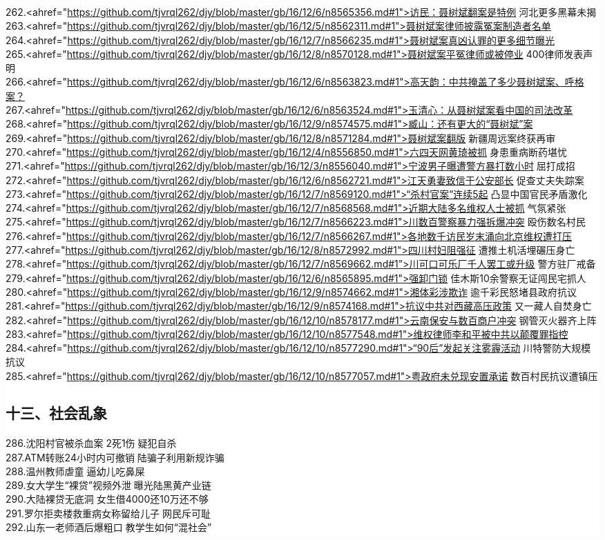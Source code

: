 262.<ahref="https://github.com/tjvrql262/djy/blob/master/gb/16/12/6/n8565356.md#1">访民：聂树斌翻案是特例 河北更多黑幕未揭</a><br />
263.<ahref="https://github.com/tjvrql262/djy/blob/master/gb/16/12/5/n8562311.md#1">聂树斌案律师披露冤案制造者名单</a><br />
264.<ahref="https://github.com/tjvrql262/djy/blob/master/gb/16/12/7/n8566235.md#1">聂树斌案真凶认罪的更多细节曝光</a><br />
265.<ahref="https://github.com/tjvrql262/djy/blob/master/gb/16/12/8/n8570128.md#1">聂树斌案平冤律师或被停业 400律师发表声明</a><br />
266.<ahref="https://github.com/tjvrql262/djy/blob/master/gb/16/12/6/n8563823.md#1">高天韵：中共掩盖了多少聂树斌案、呼格案？</a><br />
267.<ahref="https://github.com/tjvrql262/djy/blob/master/gb/16/12/6/n8563524.md#1">玉清心：从聂树斌案看中国的司法改革</a><br />
268.<ahref="https://github.com/tjvrql262/djy/blob/master/gb/16/12/9/n8574575.md#1">臧山：还有更大的“聂树斌”案</a><br />
269.<ahref="https://github.com/tjvrql262/djy/blob/master/gb/16/12/8/n8571284.md#1">聂树斌案翻版 新疆周远案终获再审</a><br />
270.<ahref="https://github.com/tjvrql262/djy/blob/master/gb/16/12/4/n8556850.md#1">六四天网黄琦被抓 身患重病断药堪忧</a><br />
271.<ahref="https://github.com/tjvrql262/djy/blob/master/gb/16/12/3/n8556040.md#1">宁波男子曝遭警方暴打数小时 屈打成招</a><br />
272.<ahref="https://github.com/tjvrql262/djy/blob/master/gb/16/12/6/n8562721.md#1">江天勇妻致信于公安部长 促查丈夫失踪案</a><br />
273.<ahref="https://github.com/tjvrql262/djy/blob/master/gb/16/12/7/n8569120.md#1">“杀村官案”连续5起 凸显中国官民矛盾激化</a><br />
274.<ahref="https://github.com/tjvrql262/djy/blob/master/gb/16/12/7/n8568568.md#1">近期大陆多名维权人士被抓 气氛紧张</a><br />
275.<ahref="https://github.com/tjvrql262/djy/blob/master/gb/16/12/7/n8566223.md#1">川数百警察暴力强拆爆冲突 殴伤数名村民</a><br />
276.<ahref="https://github.com/tjvrql262/djy/blob/master/gb/16/12/7/n8566267.md#1">各地数千访民岁末涌向北京维权遭打压</a><br />
277.<ahref="https://github.com/tjvrql262/djy/blob/master/gb/16/12/8/n8572992.md#1">四川村妇阻强征 遭推土机活埋碾压身亡</a><br />
278.<ahref="https://github.com/tjvrql262/djy/blob/master/gb/16/12/7/n8569662.md#1">川可口可乐厂千人罢工或升级 警方驻厂戒备</a><br />
279.<ahref="https://github.com/tjvrql262/djy/blob/master/gb/16/12/6/n8565895.md#1">强卸门锁 佳木斯10余警察无证闯民宅抓人</a><br />
280.<ahref="https://github.com/tjvrql262/djy/blob/master/gb/16/12/9/n8574662.md#1">湘体彩涉欺诈 逾千彩民怒堵县政府抗议</a><br />
281.<ahref="https://github.com/tjvrql262/djy/blob/master/gb/16/12/9/n8574168.md#1">抗议中共对西藏高压政策 又一藏人自焚身亡</a><br />
282.<ahref="https://github.com/tjvrql262/djy/blob/master/gb/16/12/10/n8578177.md#1">云南保安与数百商户冲突 钢管灭火器齐上阵</a><br />
283.<ahref="https://github.com/tjvrql262/djy/blob/master/gb/16/12/10/n8577548.md#1">维权律师李和平被中共以颠覆罪指控</a><br />
284.<ahref="https://github.com/tjvrql262/djy/blob/master/gb/16/12/10/n8577290.md#1">“90后”发起关注雾霾活动 川特警防大规模抗议</a><br />
285.<ahref="https://github.com/tjvrql262/djy/blob/master/gb/16/12/10/n8577057.md#1">粤政府未兑现安置承诺 数百村民抗议遭镇压</a></p>
<h2>十三、社会乱象</h2>
<p>286.<ahref="https://github.com/tjvrql262/djy/blob/master/gb/16/12/4/n8558261.md#1">沈阳村官被杀血案 2死1伤 疑犯自杀</a><br />
287.<ahref="https://github.com/tjvrql262/djy/blob/master/gb/16/12/4/n8558228.md#1">ATM转账24小时内可撤销 陆骗子利用新规诈骗</a><br />
288.<ahref="https://github.com/tjvrql262/djy/blob/master/gb/16/12/4/n8556914.md#1">温州教师虐童 逼幼儿吃鼻屎</a><br />
289.<ahref="https://github.com/tjvrql262/djy/blob/master/gb/16/12/5/n8560697.md#1">女大学生“裸贷”视频外泄 曝光陆黑黄产业链</a><br />
290.<ahref="https://github.com/tjvrql262/djy/blob/master/gb/16/12/9/n8573666.md#1">大陆裸贷无底洞 女生借4000还10万还不够</a><br />
291.<ahref="https://github.com/tjvrql262/djy/blob/master/gb/16/12/5/n8560204.md#1">罗尔拒卖楼救重病女称留给儿子 网民斥可耻</a><br />
292.<ahref="https://github.com/tjvrql262/djy/blob/master/gb/16/12/5/n8560316.md#1">山东一老师酒后爆粗口 教学生如何“混社会”</a><br />